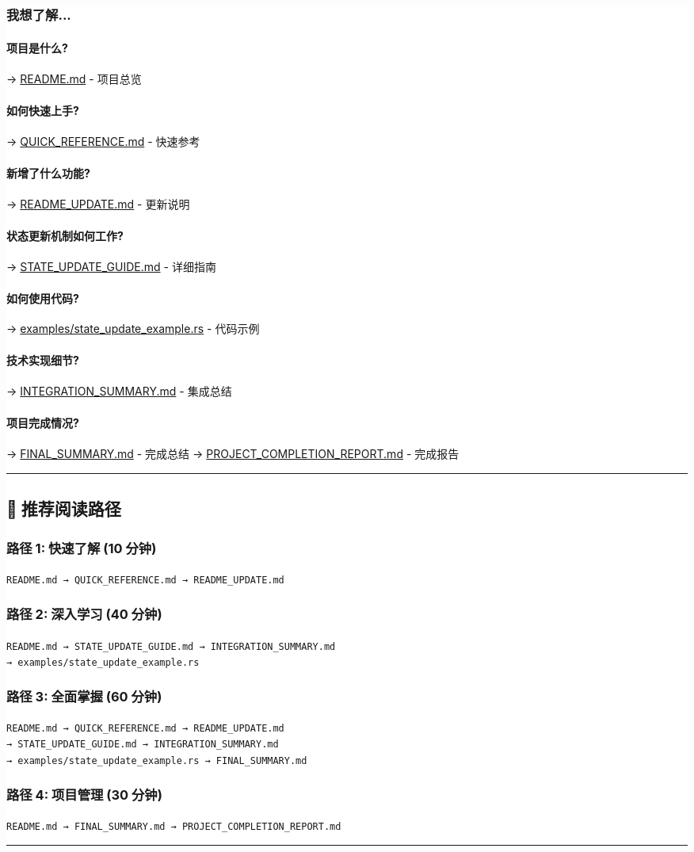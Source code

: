 ### 我想了解...

#### 项目是什么?
→ [README.md](README.md) - 项目总览

#### 如何快速上手?
→ [QUICK_REFERENCE.md](QUICK_REFERENCE.md) - 快速参考

#### 新增了什么功能?
→ [README_UPDATE.md](README_UPDATE.md) - 更新说明

#### 状态更新机制如何工作?
→ [STATE_UPDATE_GUIDE.md](STATE_UPDATE_GUIDE.md) - 详细指南

#### 如何使用代码?
→ [examples/state_update_example.rs](examples/state_update_example.rs) - 代码示例

#### 技术实现细节?
→ [INTEGRATION_SUMMARY.md](INTEGRATION_SUMMARY.md) - 集成总结

#### 项目完成情况?
→ [FINAL_SUMMARY.md](FINAL_SUMMARY.md) - 完成总结
→ [PROJECT_COMPLETION_REPORT.md](PROJECT_COMPLETION_REPORT.md) - 完成报告

---

## 📖 推荐阅读路径

### 路径 1: 快速了解 (10 分钟)
```
README.md → QUICK_REFERENCE.md → README_UPDATE.md
```

### 路径 2: 深入学习 (40 分钟)
```
README.md → STATE_UPDATE_GUIDE.md → INTEGRATION_SUMMARY.md 
→ examples/state_update_example.rs
```

### 路径 3: 全面掌握 (60 分钟)
```
README.md → QUICK_REFERENCE.md → README_UPDATE.md 
→ STATE_UPDATE_GUIDE.md → INTEGRATION_SUMMARY.md 
→ examples/state_update_example.rs → FINAL_SUMMARY.md
```

### 路径 4: 项目管理 (30 分钟)
```
README.md → FINAL_SUMMARY.md → PROJECT_COMPLETION_REPORT.md
```

---